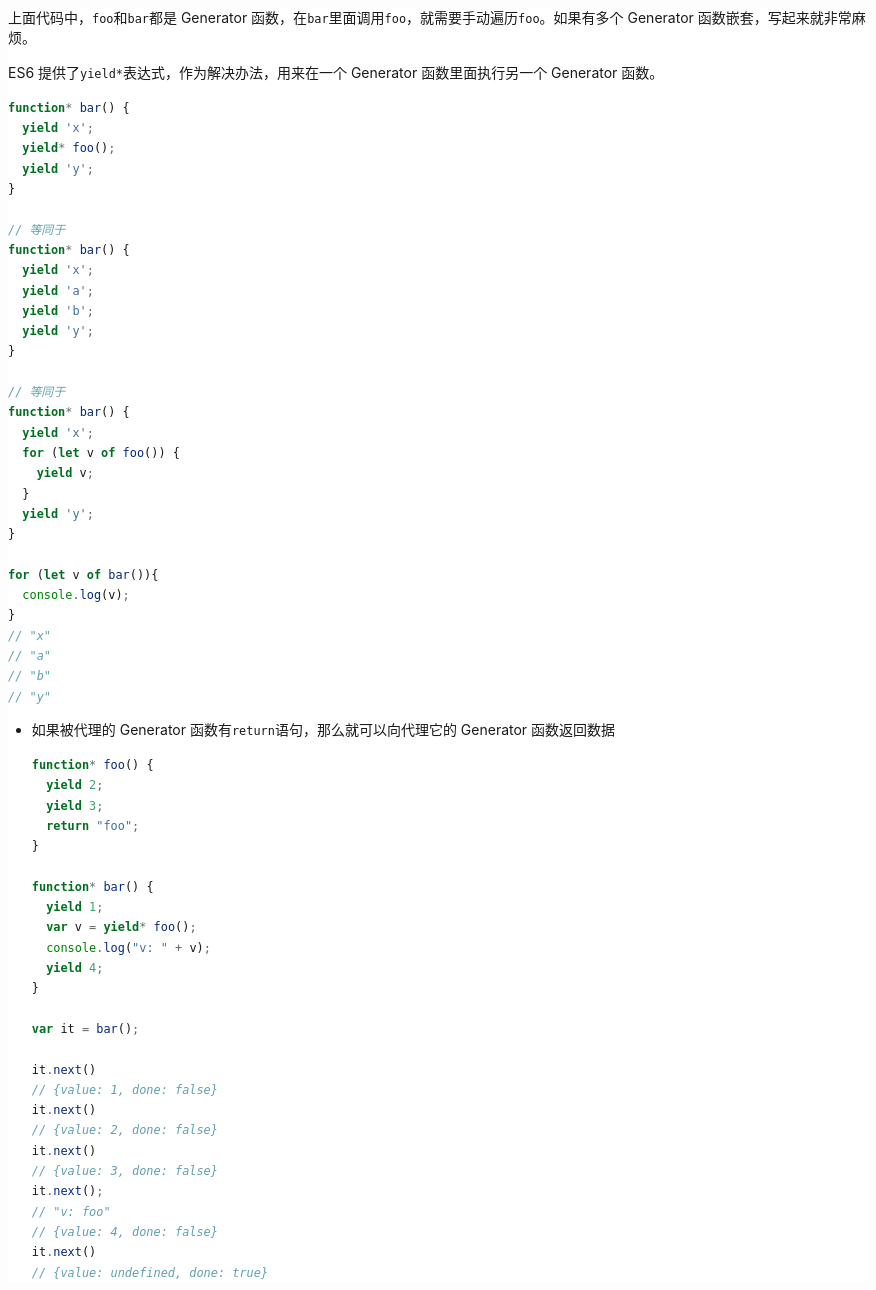 上面代码中，`foo`和`bar`都是 Generator 函数，在`bar`里面调用`foo`，就需要手动遍历`foo`。如果有多个 Generator 函数嵌套，写起来就非常麻烦。

ES6 提供了`yield*`表达式，作为解决办法，用来在一个 Generator 函数里面执行另一个 Generator 函数。

```javascript
function* bar() {
  yield 'x';
  yield* foo();
  yield 'y';
}

// 等同于
function* bar() {
  yield 'x';
  yield 'a';
  yield 'b';
  yield 'y';
}

// 等同于
function* bar() {
  yield 'x';
  for (let v of foo()) {
    yield v;
  }
  yield 'y';
}

for (let v of bar()){
  console.log(v);
}
// "x"
// "a"
// "b"
// "y"
```

* 如果被代理的 Generator 函数有`return`语句，那么就可以向代理它的 Generator 函数返回数据

  ```javascript
  function* foo() {
    yield 2;
    yield 3;
    return "foo";
  }
  
  function* bar() {
    yield 1;
    var v = yield* foo();
    console.log("v: " + v);
    yield 4;
  }
  
  var it = bar();
  
  it.next()
  // {value: 1, done: false}
  it.next()
  // {value: 2, done: false}
  it.next()
  // {value: 3, done: false}
  it.next();
  // "v: foo"
  // {value: 4, done: false}
  it.next()
  // {value: undefined, done: true}
  ```